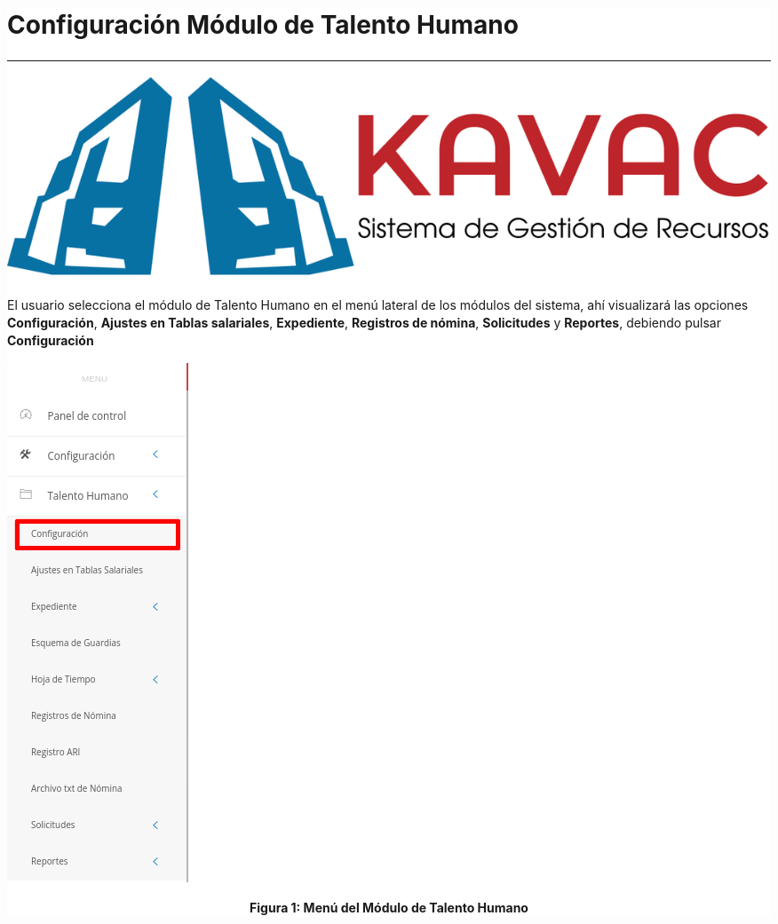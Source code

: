 # Configuración Módulo de Talento Humano
****************************************

![Screenshot](../img/logokavac.png#imagen)

El usuario selecciona el módulo de Talento Humano en el menú lateral de los módulos del sistema, ahí visualizará las opciones **Configuración**, **Ajustes en Tablas salariales**, **Expediente**, **Registros de nómina**, **Solicitudes** y  **Reportes**, debiendo pulsar **Configuración** 

![Screenshot](../img/menu_configuracion.png)<div style="text-align: center;font-weight: bold">Figura 1: Menú del Módulo de Talento Humano</div>

